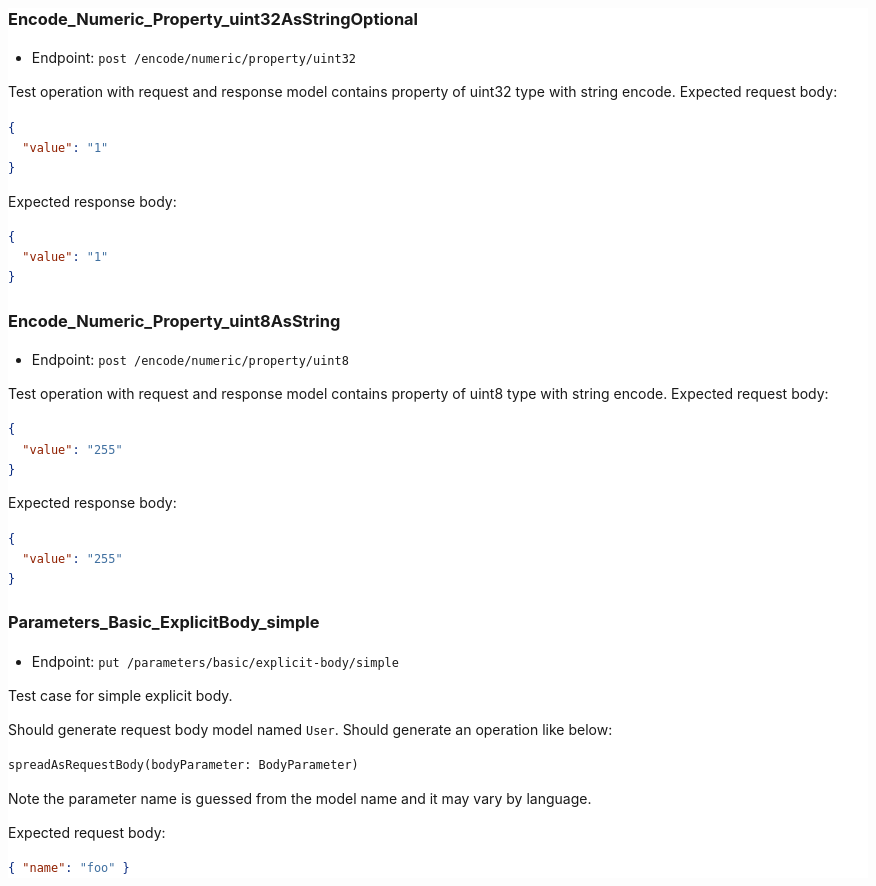 ### Encode_Numeric_Property_uint32AsStringOptional

- Endpoint: `post /encode/numeric/property/uint32`

Test operation with request and response model contains property of uint32 type with string encode.
Expected request body:

```json
{
  "value": "1"
}
```

Expected response body:

```json
{
  "value": "1"
}
```

### Encode_Numeric_Property_uint8AsString

- Endpoint: `post /encode/numeric/property/uint8`

Test operation with request and response model contains property of uint8 type with string encode.
Expected request body:

```json
{
  "value": "255"
}
```

Expected response body:

```json
{
  "value": "255"
}
```

### Parameters_Basic_ExplicitBody_simple

- Endpoint: `put /parameters/basic/explicit-body/simple`

Test case for simple explicit body.

Should generate request body model named `User`.
Should generate an operation like below:

```
spreadAsRequestBody(bodyParameter: BodyParameter)
```

Note the parameter name is guessed from the model name and it may vary by language.

Expected request body:

```json
{ "name": "foo" }
```
